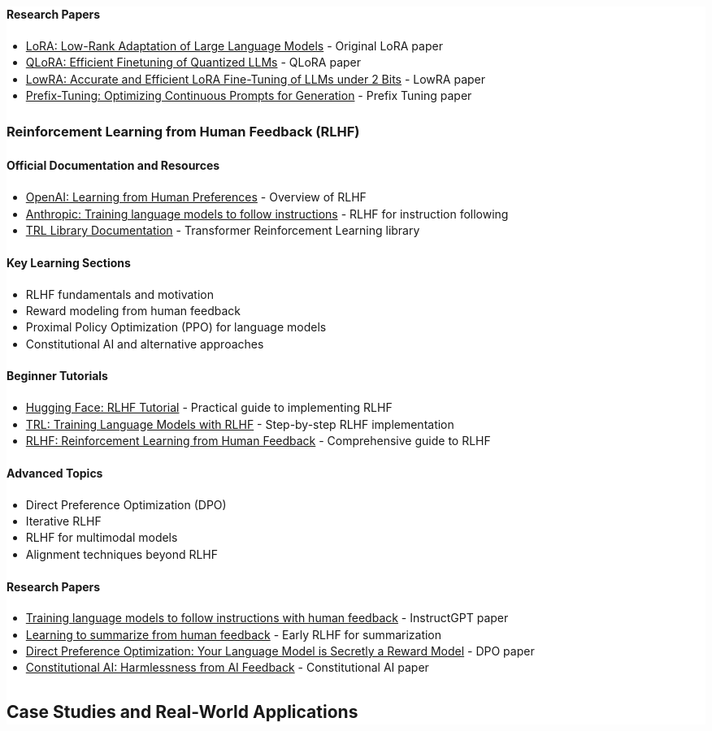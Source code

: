 #### Research Papers
- [LoRA: Low-Rank Adaptation of Large Language Models](https://arxiv.org/abs/2106.09685) - Original LoRA paper
- [QLoRA: Efficient Finetuning of Quantized LLMs](https://arxiv.org/abs/2305.14314) - QLoRA paper
- [LowRA: Accurate and Efficient LoRA Fine-Tuning of LLMs under 2 Bits](https://arxiv.org/abs/2502.08141) - LowRA paper
- [Prefix-Tuning: Optimizing Continuous Prompts for Generation](https://arxiv.org/abs/2101.00190) - Prefix Tuning paper

### Reinforcement Learning from Human Feedback (RLHF)

#### Official Documentation and Resources
- [OpenAI: Learning from Human Preferences](https://openai.com/research/learning-from-human-preferences) - Overview of RLHF
- [Anthropic: Training language models to follow instructions](https://www.anthropic.com/research/training-language-models-to-follow-instructions) - RLHF for instruction following
- [TRL Library Documentation](https://huggingface.co/docs/trl/index) - Transformer Reinforcement Learning library

#### Key Learning Sections
- RLHF fundamentals and motivation
- Reward modeling from human feedback
- Proximal Policy Optimization (PPO) for language models
- Constitutional AI and alternative approaches

#### Beginner Tutorials
- [Hugging Face: RLHF Tutorial](https://huggingface.co/blog/rlhf) - Practical guide to implementing RLHF
- [TRL: Training Language Models with RLHF](https://huggingface.co/docs/trl/main/en/sft_trainer) - Step-by-step RLHF implementation
- [RLHF: Reinforcement Learning from Human Feedback](https://huyenchip.com/2023/05/02/rlhf.html) - Comprehensive guide to RLHF

#### Advanced Topics
- Direct Preference Optimization (DPO)
- Iterative RLHF
- RLHF for multimodal models
- Alignment techniques beyond RLHF

#### Research Papers
- [Training language models to follow instructions with human feedback](https://arxiv.org/abs/2203.02155) - InstructGPT paper
- [Learning to summarize from human feedback](https://arxiv.org/abs/2009.01325) - Early RLHF for summarization
- [Direct Preference Optimization: Your Language Model is Secretly a Reward Model](https://arxiv.org/abs/2305.18290) - DPO paper
- [Constitutional AI: Harmlessness from AI Feedback](https://arxiv.org/abs/2212.08073) - Constitutional AI paper

## Case Studies and Real-World Applications

